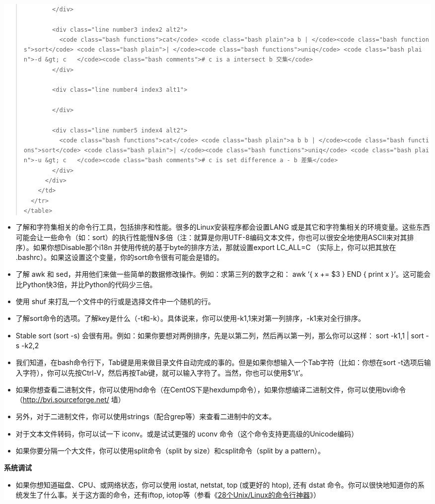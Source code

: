 >
>             </div>
>             
>             <div class="line number3 index2 alt2">
>               <code class="bash functions">cat</code> <code class="bash plain">a b | </code><code class="bash functions">sort</code> <code class="bash plain">| </code><code class="bash functions">uniq</code> <code class="bash plain">-d &gt; c   </code><code class="bash comments"># c is a intersect b 交集</code>
>             </div>
>             
>             <div class="line number4 index3 alt1">
>
>             </div>
>             
>             <div class="line number5 index4 alt2">
>               <code class="bash functions">cat</code> <code class="bash plain">a b b | </code><code class="bash functions">sort</code> <code class="bash plain">| </code><code class="bash functions">uniq</code> <code class="bash plain">-u &gt; c   </code><code class="bash comments"># c is set difference a - b 差集</code>
>             </div>
>           </div>
>         </td>
>       </tr>
>     </table>
>   </div>
> </div>

  * 了解和字符集相关的命令行工具，包括排序和性能。很多的Linux安装程序都会设置LANG 或是其它和字符集相关的环境变量。这些东西可能会让一些命令（如：sort）的执行性能慢N多倍（注：就算是你用UTF-8编码文本文件，你也可以很安全地使用ASCII来对其排序）。如果你想Disable那个i18n 并使用传统的基于byte的排序方法，那就设置export LC_ALL=C （实际上，你可以把其放在 .bashrc）。如果这设置这个变量，你的sort命令很有可能会是错的。

  * 了解 awk 和 sed，并用他们来做一些简单的数据修改操作。例如：求第三列的数字之和： awk ‘{ x += $3 } END { print x }’。这可能会比Python快3倍，并比Python的代码少三倍。

  * 使用 shuf 来打乱一个文件中的行或是选择文件中一个随机的行。

  * 了解sort命令的选项。了解key是什么（-t和-k）。具体说来，你可以使用-k1,1来对第一列排序，-k1来对全行排序。

  * Stable sort (sort -s) 会很有用。例如：如果你要想对两例排序，先是以第二列，然后再以第一列，那么你可以这样： sort -k1,1 | sort -s -k2,2

  * 我们知道，在bash命令行下，Tab键是用来做目录文件自动完成的事的。但是如果你想输入一个Tab字符（比如：你想在sort -t选项后输入<tab>字符），你可以先按Ctrl-V，然后再按Tab键，就可以输入<tab>字符了。当然，你也可以使用$’\t’。

  * 如果你想查看二进制文件，你可以使用hd命令（在CentOS下是hexdump命令），如果你想编译二进制文件，你可以使用bvi命令（<a href="http://bvi.sourceforge.net/" target="_blank">http://bvi.sourceforge.net/</a> 墙）

  * 另外，对于二进制文件，你可以使用strings（配合grep等）来查看二进制中的文本。

  * 对于文本文件转码，你可以试一下 iconv。或是试试更强的 uconv 命令（这个命令支持更高级的Unicode编码）

  * 如果你要分隔一个大文件，你可以使用split命令（split by size）和csplit命令（split by a pattern）。

**系统调试**

  * 如果你想知道磁盘、CPU、或网络状态，你可以使用 iostat, netstat, top (或更好的 htop), 还有 dstat 命令。你可以很快地知道你的系统发生了什么事。关于这方面的命令，还有iftop, iotop等（参看《<a title="28个Unix/Linux的命令行神器" href="http://coolshell.cn/articles/7829.html" target="_blank">28个Unix/Linux的命令行神器</a>》）
